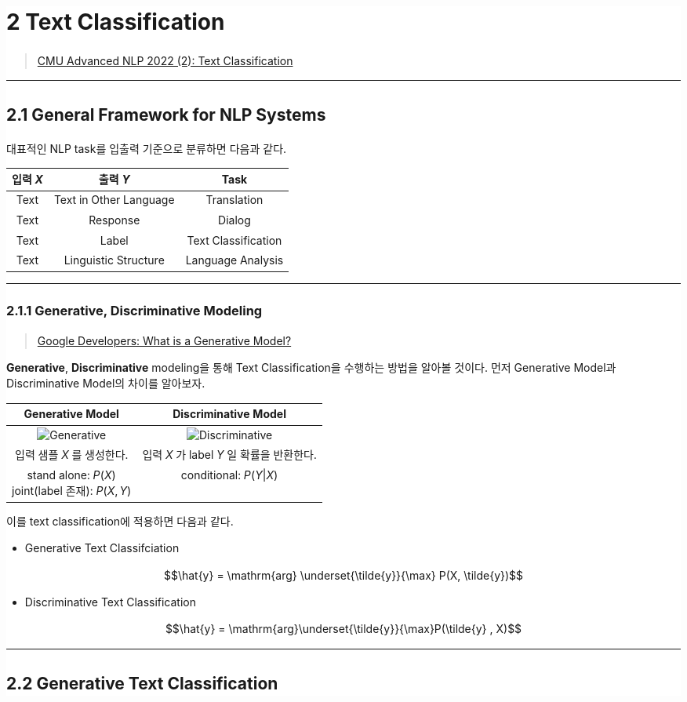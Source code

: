 # 2 Text Classification

> [CMU Advanced NLP 2022 (2): Text Classification](https://youtu.be/boPpVexvDAI)

---

## 2.1 General Framework for NLP Systems

대표적인 NLP task를 입출력 기준으로 분류하면 다음과 같다.

| 입력 $X$ | 출력 $Y$ | Task |
| :---: | :---: | :---: |
| Text | Text in Other Language | Translation |
| Text | Response | Dialog |
| Text | Label | Text Classification |
| Text | Linguistic Structure | Language Analysis |

---

### 2.1.1 Generative, Discriminative Modeling

> [Google Developers: What is a Generative Model?](https://developers.google.com/machine-learning/gan/generative)

**Generative**, **Discriminative** modeling을 통해 Text Classification을 수행하는 방법을 알아볼 것이다. 먼저 Generative Model과 Discriminative Model의 차이를 알아보자.

| Generative Model | Discriminative Model |
| :---: | :---: |
| ![Generative](https://github.com/erectbranch/Advanced_NLP/tree/master/lec02/images/generative_vs_discriminative_1.png) | ![Discriminative](https://github.com/erectbranch/Advanced_NLP/tree/master/lec02/images/generative_vs_discriminative_2.png) |
| 입력 샘플 $X$ 를 생성한다. | 입력 $X$ 가 label $Y$ 일 확률을 반환한다. |
| stand alone: $P(X)$ <br/> joint(label 존재): $P(X,Y)$ | conditional: $P(Y\|X)$ |

이를 text classification에 적용하면 다음과 같다.

- Generative Text Classifciation

```math
\hat{y} = \mathrm{arg} \underset{\tilde{y}}{\max} P(X, \tilde{y})
```

- Discriminative Text Classification

```math
\hat{y} = \mathrm{arg}\underset{\tilde{y}}{\max}P(\tilde{y} , X)
``` 

---

## 2.2 Generative Text Classification
